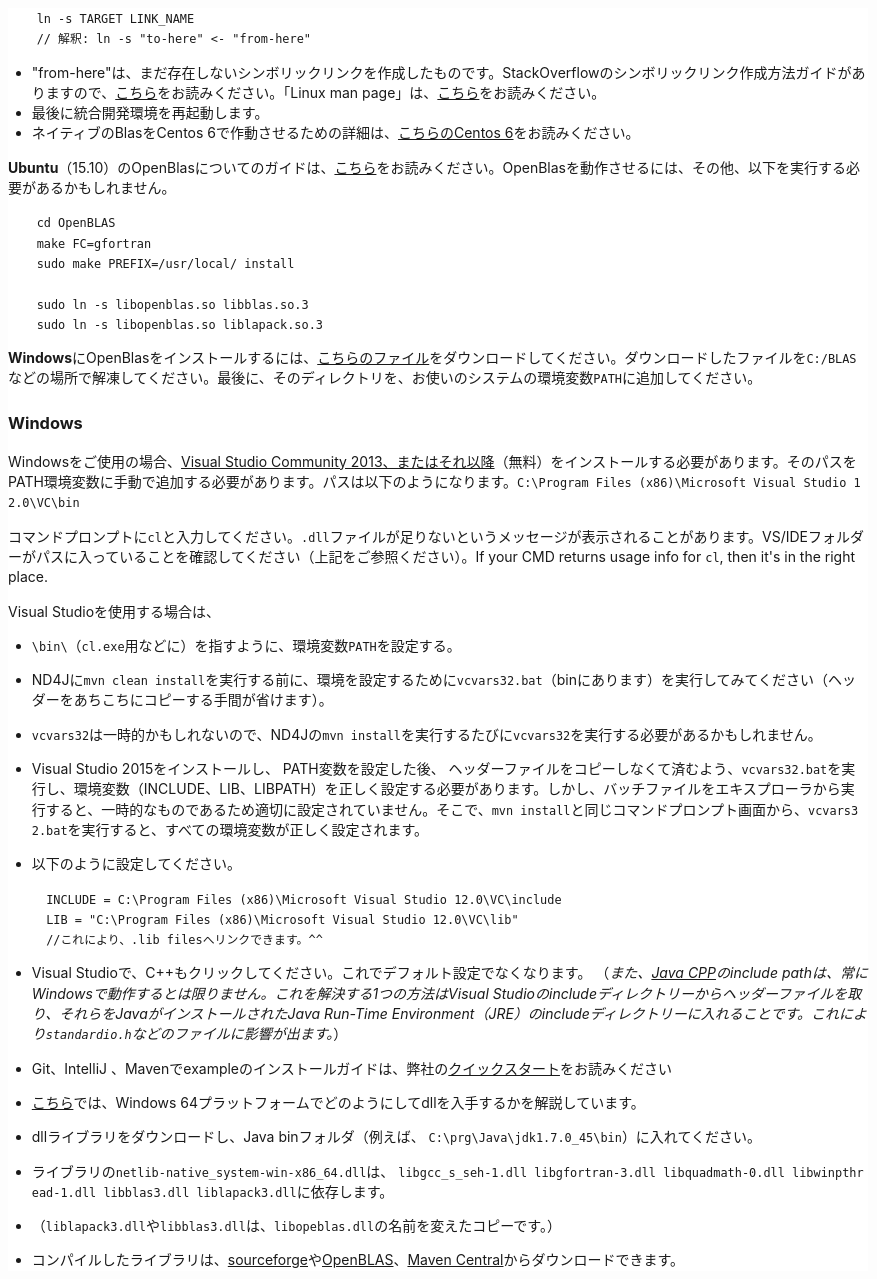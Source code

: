 		ln -s TARGET LINK_NAME
		// 解釈: ln -s "to-here" <- "from-here"

* "from-here"は、まだ存在しないシンボリックリンクを作成したものです。StackOverflowのシンボリックリンク作成方法ガイドがありますので、[こちら](https://stackoverflow.com/questions/1951742/how-to-symlink-a-file-in-linux)をお読みください。「Linux man page」は、[こちら](http://linux.die.net/man/1/ln)をお読みください。
* 最後に統合開発環境を再起動します。 
* ネイティブのBlasをCentos 6で作動させるための詳細は、[こちらのCentos 6](https://gist.github.com/jarutis/912e2a4693accee42a94)をお読みください。

 **Ubuntu**（15.10）のOpenBlasについてのガイドは、[こちら](http://pastebin.com/F0Rv2uEk)をお読みください。OpenBlasを動作させるには、その他、以下を実行する必要があるかもしれません。 

		cd OpenBLAS
		make FC=gfortran
		sudo make PREFIX=/usr/local/ install
		
		sudo ln -s libopenblas.so libblas.so.3 
		sudo ln -s libopenblas.so liblapack.so.3

**Windows**にOpenBlasをインストールするには、[こちらのファイル](https://www.dropbox.com/s/6p8yn3fcf230rxy/ND4J_Win64_OpenBLAS-v0.2.14.zip?dl=1)をダウンロードしてください。ダウンロードしたファイルを`C:/BLAS`などの場所で解凍してください。最後に、そのディレクトリを、お使いのシステムの環境変数`PATH`に追加してください。

### <a id="windows"> Windows </a>

Windowsをご使用の場合、[Visual Studio Community 2013、またはそれ以降](https://www.visualstudio.com/en-us/products/visual-studio-community-vs.aspx)（無料）をインストールする必要があります。そのパスをPATH環境変数に手動で追加する必要があります。パスは以下のようになります。`C:\Program Files (x86)\Microsoft Visual Studio 12.0\VC\bin`

コマンドプロンプトに`cl`と入力してください。`.dll`ファイルが足りないというメッセージが表示されることがあります。VS/IDEフォルダーがパスに入っていることを確認してください（上記をご参照ください）。If your CMD returns usage info for `cl`, then it's in the right place. 

Visual Studioを使用する場合は、 

* `\bin\`（`cl.exe`用などに）を指すように、環境変数`PATH`を設定する。
* ND4Jに`mvn clean install`を実行する前に、環境を設定するために`vcvars32.bat`（binにあります）を実行してみてください（ヘッダーをあちこちにコピーする手間が省けます）。
* `vcvars32`は一時的かもしれないので、ND4Jの`mvn install`を実行するたびに`vcvars32`を実行する必要があるかもしれません。
* Visual Studio 2015をインストールし、 PATH変数を設定した後、 ヘッダーファイルをコピーしなくて済むよう、`vcvars32.bat`を実行し、環境変数（INCLUDE、LIB、LIBPATH）を正しく設定する必要があります。しかし、バッチファイルをエキスプローラから実行すると、一時的なものであるため適切に設定されていません。そこで、`mvn install`と同じコマンドプロンプト画面から、`vcvars32.bat`を実行すると、すべての環境変数が正しく設定されます。
* 以下のように設定してください。 

		INCLUDE = C:\Program Files (x86)\Microsoft Visual Studio 12.0\VC\include
		LIB = "C:\Program Files (x86)\Microsoft Visual Studio 12.0\VC\lib"
		//これにより、.lib filesへリンクできます。^^
* Visual Studioで、C++もクリックしてください。これでデフォルト設定でなくなります。 
（*また、[Java CPP](https://github.com/bytedeco/javacpp)のinclude pathは、常にWindowsで動作するとは限りません。これを解決する1つの方法はVisual Studioのincludeディレクトリーからヘッダーファイルを取り、それらをJavaがインストールされたJava Run-Time Environment（JRE）のincludeディレクトリーに入れることです。これにより`standardio.h`などのファイルに影響が出ます。*）
* Git、IntelliJ 、Mavenでexampleのインストールガイドは、弊社の[クイックスタート](http://deeplearning4j.org/quickstart.html#walk)をお読みください 
* [こちら](http://avulanov.blogspot.cz/2014/09/howto-to-run-netlib-javabreeze-in.html)では、Windows 64プラットフォームでどのようにしてdllを入手するかを解説しています。 
* dllライブラリをダウンロードし、Java binフォルダ（例えば、 `C:\prg\Java\jdk1.7.0_45\bin`）に入れてください。
* ライブラリの`netlib-native_system-win-x86_64.dll`は、 
`libgcc_s_seh-1.dll
libgfortran-3.dll
libquadmath-0.dll
libwinpthread-1.dll
libblas3.dll
liblapack3.dll`に依存します。
* （`liblapack3.dll`や`libblas3.dll`は、`libopeblas.dll`の名前を変えたコピーです。）
* コンパイルしたライブラリは、[sourceforge](http://sourceforge.net/projects/mingw-w64/files/Toolchains%20targetting%20Win64/Automated%20Builds/)や[OpenBLAS](http://www.openblas.net/)、[Maven Central](http://search.maven.org/#search%7Cga%7C1%7Ca%3A%22netlib-native_system-win-x86_64%22)からダウンロードできます。
